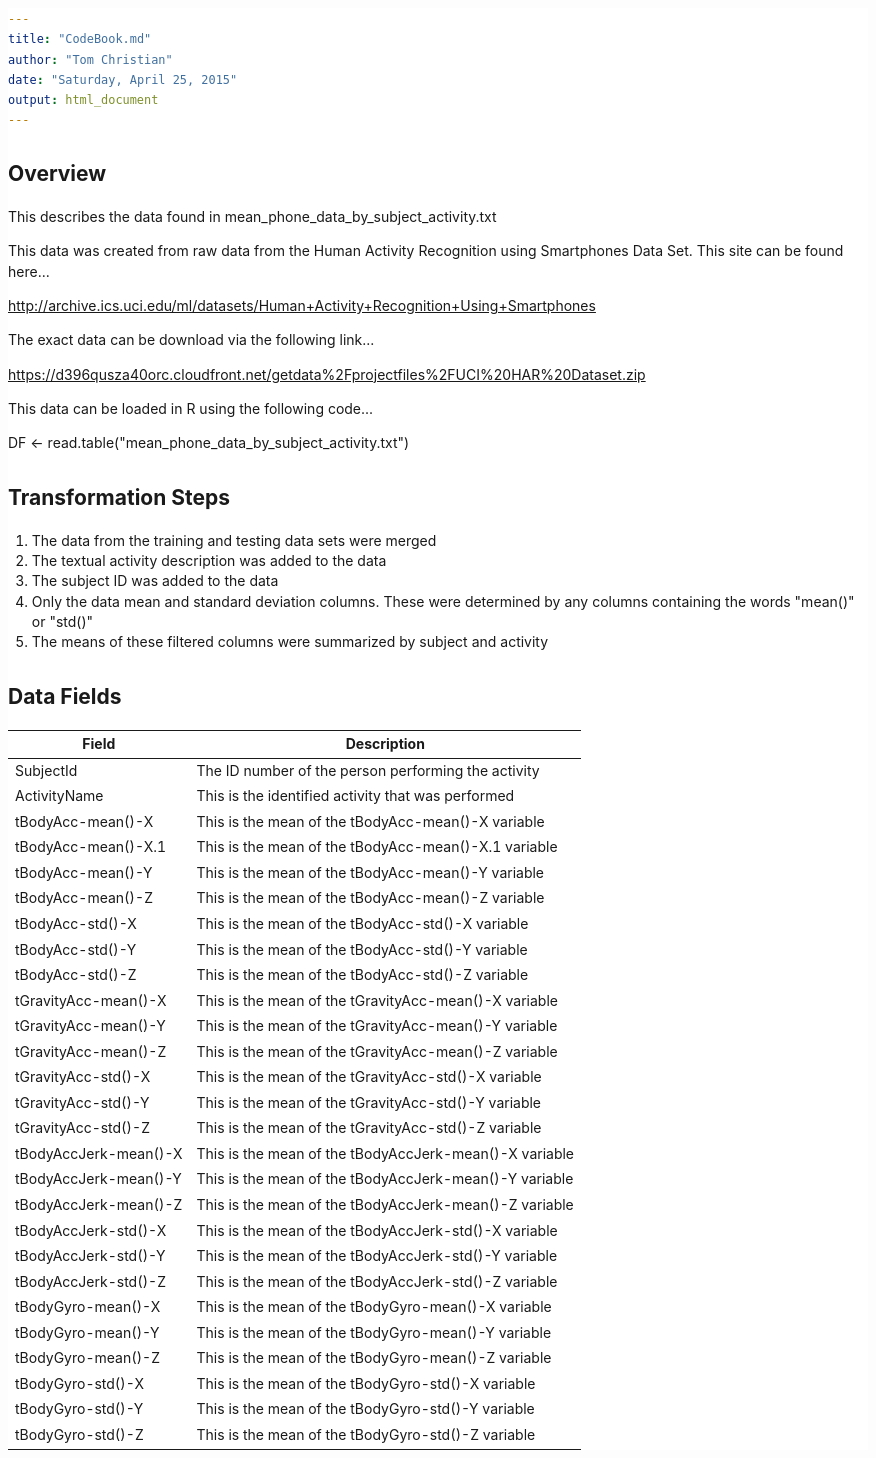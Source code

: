 ```yaml
---
title: "CodeBook.md"
author: "Tom Christian"
date: "Saturday, April 25, 2015"
output: html_document
---
```


Overview
----------------------------
This describes the data found in mean_phone_data_by_subject_activity.txt

This data was created from raw data from the Human Activity Recognition using Smartphones Data Set.  This site can be found here...

http://archive.ics.uci.edu/ml/datasets/Human+Activity+Recognition+Using+Smartphones

The exact data can be download via the following link...

https://d396qusza40orc.cloudfront.net/getdata%2Fprojectfiles%2FUCI%20HAR%20Dataset.zip

This data can be loaded in R using the following code...

DF <- read.table("mean_phone_data_by_subject_activity.txt")

Transformation Steps
-------------------------
1. The data from the training and testing data sets were merged
2. The textual activity description was added to the data
3. The subject ID was added to the data
4. Only the data mean and standard deviation columns.  These were determined by any columns containing the words "mean()" or "std()"
5. The means of these filtered columns were summarized by subject and activity

Data Fields
-----------------

Field | Description
------|--------------
SubjectId | The ID number of the person performing the activity
ActivityName | This is the identified activity that was performed
tBodyAcc-mean()-X | This is the mean of the tBodyAcc-mean()-X variable
tBodyAcc-mean()-X.1 | This is the mean of the tBodyAcc-mean()-X.1 variable
tBodyAcc-mean()-Y | This is the mean of the tBodyAcc-mean()-Y variable
tBodyAcc-mean()-Z | This is the mean of the tBodyAcc-mean()-Z variable
tBodyAcc-std()-X | This is the mean of the tBodyAcc-std()-X variable
tBodyAcc-std()-Y | This is the mean of the tBodyAcc-std()-Y variable
tBodyAcc-std()-Z | This is the mean of the tBodyAcc-std()-Z variable
tGravityAcc-mean()-X | This is the mean of the tGravityAcc-mean()-X variable
tGravityAcc-mean()-Y | This is the mean of the tGravityAcc-mean()-Y variable
tGravityAcc-mean()-Z | This is the mean of the tGravityAcc-mean()-Z variable
tGravityAcc-std()-X | This is the mean of the tGravityAcc-std()-X variable
tGravityAcc-std()-Y | This is the mean of the tGravityAcc-std()-Y variable
tGravityAcc-std()-Z | This is the mean of the tGravityAcc-std()-Z variable
tBodyAccJerk-mean()-X | This is the mean of the tBodyAccJerk-mean()-X variable
tBodyAccJerk-mean()-Y | This is the mean of the tBodyAccJerk-mean()-Y variable
tBodyAccJerk-mean()-Z | This is the mean of the tBodyAccJerk-mean()-Z variable
tBodyAccJerk-std()-X | This is the mean of the tBodyAccJerk-std()-X variable
tBodyAccJerk-std()-Y | This is the mean of the tBodyAccJerk-std()-Y variable
tBodyAccJerk-std()-Z | This is the mean of the tBodyAccJerk-std()-Z variable
tBodyGyro-mean()-X | This is the mean of the tBodyGyro-mean()-X variable
tBodyGyro-mean()-Y | This is the mean of the tBodyGyro-mean()-Y variable
tBodyGyro-mean()-Z | This is the mean of the tBodyGyro-mean()-Z variable
tBodyGyro-std()-X | This is the mean of the tBodyGyro-std()-X variable
tBodyGyro-std()-Y | This is the mean of the tBodyGyro-std()-Y variable
tBodyGyro-std()-Z | This is the mean of the tBodyGyro-std()-Z variable